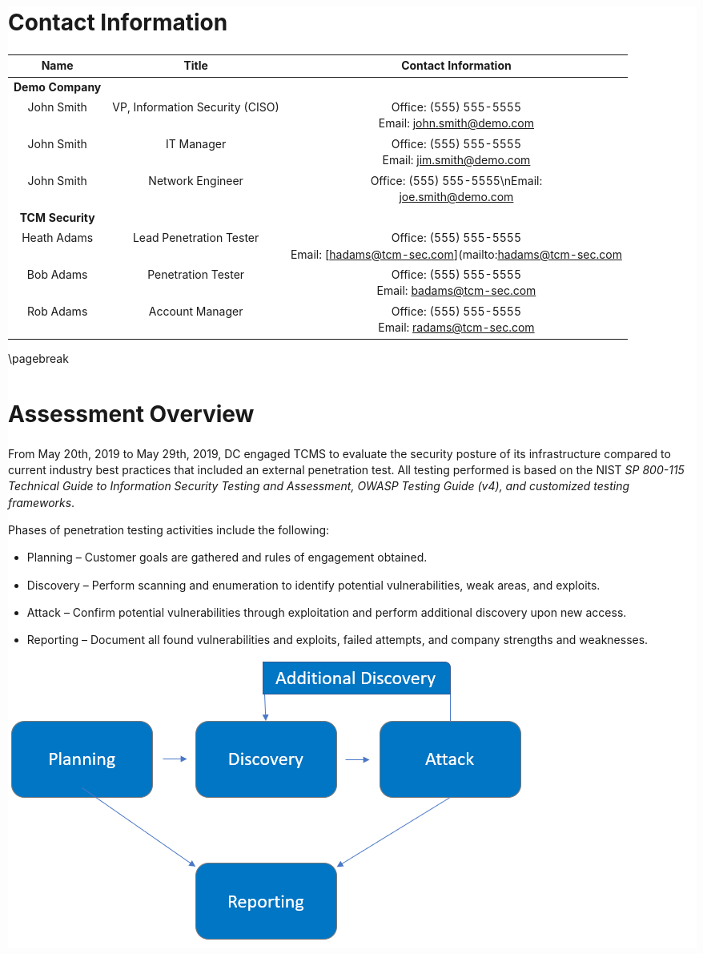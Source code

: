# Contact Information

| Name | Title | Contact Information |
| :---: | :---: | :---: |
| **Demo Company** |
| John Smith | VP, Information Security (CISO) | Office: (555) 555-5555<br>Email: [john.smith@demo.com](mailto:john.smith@demo.com) |
| John Smith | IT Manager | Office: (555) 555-5555<br>Email: [jim.smith@demo.com](mailto:jim.smith@demo.com) |
| John Smith | Network Engineer | Office: (555) 555-5555\nEmail:<br>[joe.smith@demo.com](mailto:joe.smith@demo.com) |
| **TCM Security** |
| Heath Adams | Lead Penetration Tester | Office: (555) 555-5555<br>Email: [[hadams@tcm-sec.com](mailto:hadams@tcm-sec.com)](mailto:[hadams@tcm-sec.com](mailto:hadams@tcm-sec.com) |
| Bob Adams | Penetration Tester | Office: (555) 555-5555<br>Email: [badams@tcm-sec.com](mailto:badams@tcm-sec.com) |
| Rob Adams | Account Manager | Office: (555) 555-5555<br>Email: [radams@tcm-sec.com](mailto:radams@tcm-sec.com) |

\pagebreak

# Assessment Overview

From May 20th, 2019 to May 29th, 2019, DC engaged TCMS to evaluate the security posture of its infrastructure compared to current industry best practices that included an external penetration test. All testing performed is based on the NIST _SP 800-115 Technical Guide to Information Security Testing and Assessment, OWASP Testing Guide (v4), and customized testing frameworks_.

Phases of penetration testing activities include the following:

-   Planning – Customer goals are gathered and rules of engagement obtained.
    
-   Discovery – Perform scanning and enumeration to identify potential vulnerabilities, weak areas, and exploits.
    
-   Attack – Confirm potential vulnerabilities through exploitation and perform additional discovery upon new access.
    
-   Reporting – Document all found vulnerabilities and exploits, failed attempts, and company strengths and weaknesses.

![Methodology Phases](images/phases.png)

